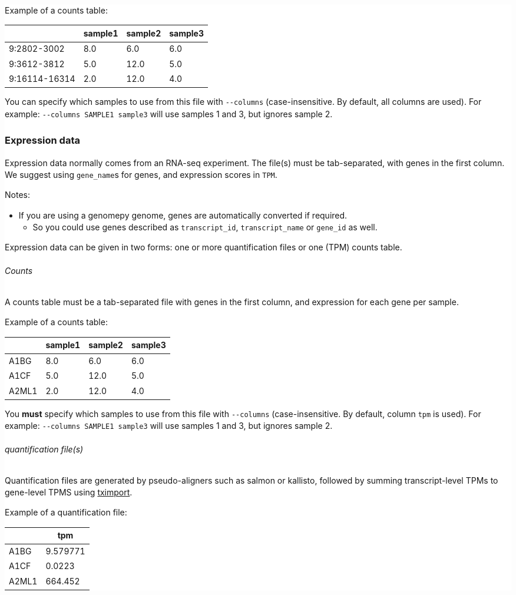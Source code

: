 Example of a counts table:

|               | sample1 | sample2 | sample3 |
| -----------   | ------- | ------- | ------- |
| 9:2802-3002   | 8.0     | 6.0     | 6.0     |
| 9:3612-3812   | 5.0     | 12.0    | 5.0     |
| 9:16114-16314 | 2.0     | 12.0    | 4.0     |

You can specify which samples to use from this file with `--columns` (case-insensitive. By default, all columns are used). 
For example: `--columns SAMPLE1 sample3` will use samples 1 and 3, but ignores sample 2.

### Expression data

Expression data normally comes from an RNA-seq experiment.
The file(s) must be tab-separated, with genes in the first column.
We suggest using `gene_name`s for genes, and expression scores in `TPM`.

Notes: 

* If you are using a genomepy genome, genes are automatically converted if required.
  * So you could use genes described as `transcript_id`, `transcript_name` or `gene_id` as well.

Expression data can be given in two forms: one or more quantification files or one (TPM) counts table.

###### Counts

A counts table must be a tab-separated file with genes in the first column, and expression for each gene per sample.

Example of a counts table:

|        | sample1 | sample2 | sample3 |
| -----  | ------- | ------- | ------- |
| A1BG   | 8.0     | 6.0     | 6.0     |
| A1CF   | 5.0     | 12.0    | 5.0     |
| A2ML1  | 2.0     | 12.0    | 4.0     |

You **must** specify which samples to use from this file with `--columns` (case-insensitive. By default, column `tpm` is used). 
For example: `--columns SAMPLE1 sample3` will use samples 1 and 3, but ignores sample 2.

###### quantification file(s)

Quantification files are generated by pseudo-aligners such as salmon or kallisto, 
followed by summing transcript-level TPMs to gene-level TPMS using [tximport](https://bioconductor.org/packages/release/bioc/vignettes/tximport/inst/doc/tximport.html).

Example of a quantification file:

|           | tpm      |
| --------- | -------- |
| A1BG      | 9.579771 |
| A1CF      | 0.0223   |
| A2ML1     | 664.452  |
